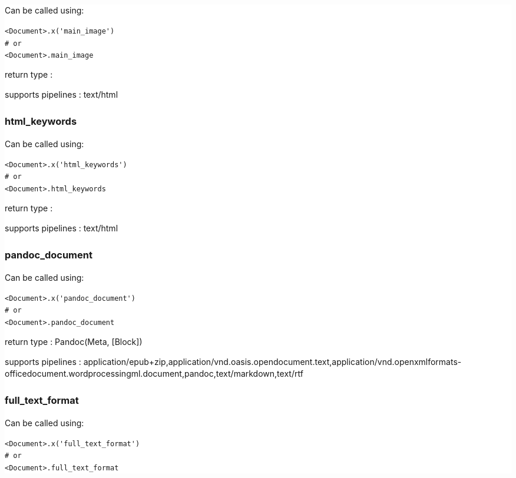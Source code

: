 

Can be called using:

    <Document>.x('main_image')
    # or
    <Document>.main_image

return type
: 

supports pipelines
: text/html

### html_keywords
            


Can be called using:

    <Document>.x('html_keywords')
    # or
    <Document>.html_keywords

return type
: 

supports pipelines
: text/html

### pandoc_document
            


Can be called using:

    <Document>.x('pandoc_document')
    # or
    <Document>.pandoc_document

return type
: Pandoc(Meta, [Block])

supports pipelines
: application/epub+zip,application/vnd.oasis.opendocument.text,application/vnd.openxmlformats-officedocument.wordprocessingml.document,pandoc,text/markdown,text/rtf

### full_text_format
            


Can be called using:

    <Document>.x('full_text_format')
    # or
    <Document>.full_text_format
